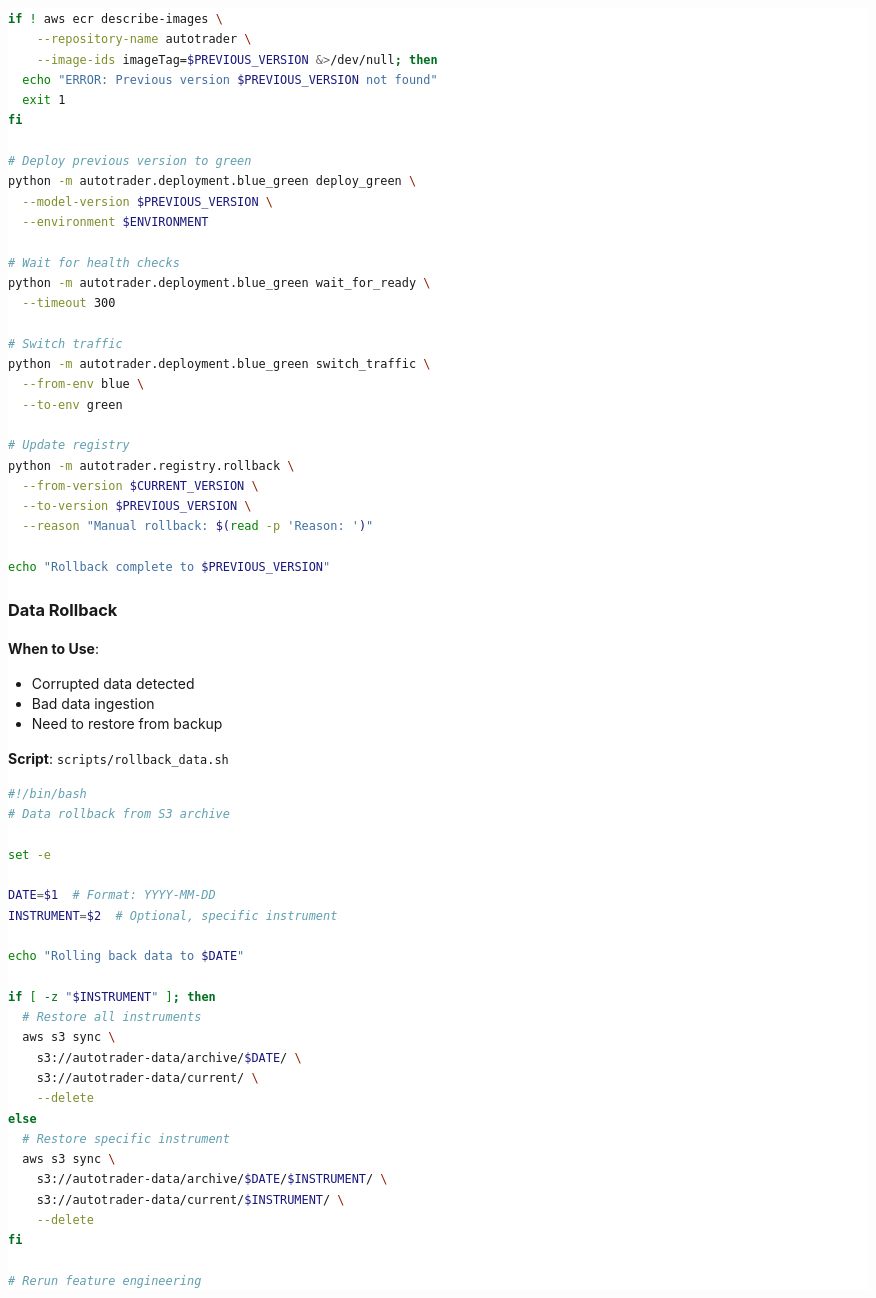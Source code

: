 ```bash
if ! aws ecr describe-images \
    --repository-name autotrader \
    --image-ids imageTag=$PREVIOUS_VERSION &>/dev/null; then
  echo "ERROR: Previous version $PREVIOUS_VERSION not found"
  exit 1
fi

# Deploy previous version to green
python -m autotrader.deployment.blue_green deploy_green \
  --model-version $PREVIOUS_VERSION \
  --environment $ENVIRONMENT

# Wait for health checks
python -m autotrader.deployment.blue_green wait_for_ready \
  --timeout 300

# Switch traffic
python -m autotrader.deployment.blue_green switch_traffic \
  --from-env blue \
  --to-env green

# Update registry
python -m autotrader.registry.rollback \
  --from-version $CURRENT_VERSION \
  --to-version $PREVIOUS_VERSION \
  --reason "Manual rollback: $(read -p 'Reason: ')"

echo "Rollback complete to $PREVIOUS_VERSION"
```

### Data Rollback

**When to Use**:
- Corrupted data detected
- Bad data ingestion
- Need to restore from backup

**Script**: `scripts/rollback_data.sh`
```bash
#!/bin/bash
# Data rollback from S3 archive

set -e

DATE=$1  # Format: YYYY-MM-DD
INSTRUMENT=$2  # Optional, specific instrument

echo "Rolling back data to $DATE"

if [ -z "$INSTRUMENT" ]; then
  # Restore all instruments
  aws s3 sync \
    s3://autotrader-data/archive/$DATE/ \
    s3://autotrader-data/current/ \
    --delete
else
  # Restore specific instrument
  aws s3 sync \
    s3://autotrader-data/archive/$DATE/$INSTRUMENT/ \
    s3://autotrader-data/current/$INSTRUMENT/ \
    --delete
fi

# Rerun feature engineering
```